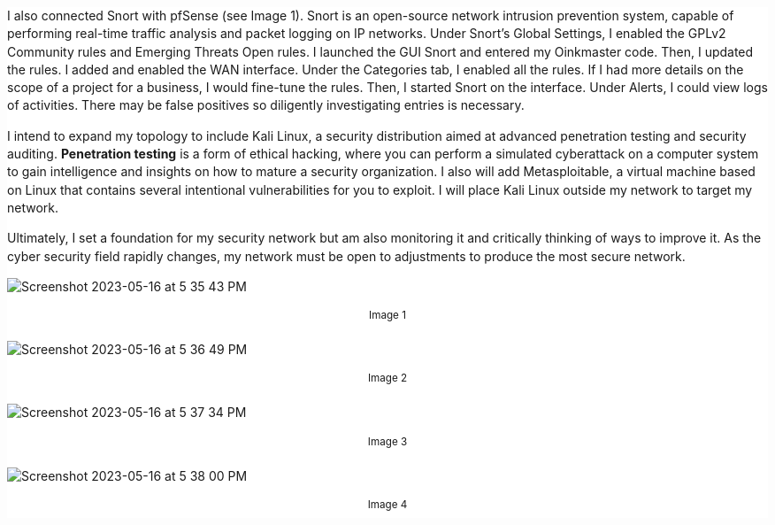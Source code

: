 I also connected Snort with pfSense (see Image 1). Snort is an open-source network intrusion prevention system, capable of performing real-time traffic analysis and packet logging on IP networks. Under Snort’s Global Settings, I enabled the GPLv2 Community rules and Emerging Threats Open rules. I launched the GUI Snort and entered my Oinkmaster code. Then, I updated the rules. I added and enabled the WAN interface. Under the Categories tab, I enabled all the rules. If I had more details on the scope of a project for a business, I would fine-tune the rules. Then, I started Snort on the interface. Under Alerts, I could view logs of activities. There may be false positives so diligently investigating entries is necessary.

I intend to expand my topology to include Kali Linux, a security distribution aimed at advanced penetration testing and security auditing. **Penetration testing** is a form of ethical hacking, where you can perform a simulated cyberattack on a computer system to gain intelligence and insights on how to mature a security organization. I also will add Metasploitable, a virtual machine based on Linux that contains several intentional vulnerabilities for you to exploit. I will place Kali Linux outside my network to target my network. 

Ultimately, I set a foundation for my security network but am also monitoring it and critically thinking of ways to improve it. As the cyber security field rapidly changes, my network must be open to adjustments to produce the most secure network. 



<img width="558" alt="Screenshot 2023-05-16 at 5 35 43 PM" src="https://github.com/nancyuddin/nancyuddin/assets/119987538/125f22ee-a66e-4799-992a-71fbc3d83e03">
<p align="center"><sup>Image 1</sup></p>


<img width="485" alt="Screenshot 2023-05-16 at 5 36 49 PM" src="https://github.com/nancyuddin/nancyuddin/assets/119987538/92dab57f-370a-45ec-a48d-8f9b7abbddfe">
<p align="center"><sup>Image 2</sup></p>


<img width="562" alt="Screenshot 2023-05-16 at 5 37 34 PM" src="https://github.com/nancyuddin/nancyuddin/assets/119987538/8a1f70d1-a181-47d6-909a-bf0dee4b7938">
<p align="center"><sup>Image 3</sup></p>


<img width="561" alt="Screenshot 2023-05-16 at 5 38 00 PM" src="https://github.com/nancyuddin/nancyuddin/assets/119987538/21222101-e7b2-4488-8d9a-41c7dd94a051">
<p align="center"><sup>Image 4</sup></p>

